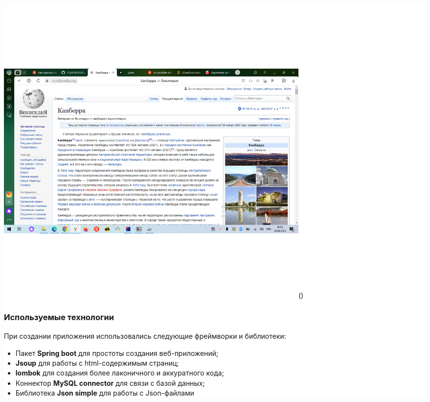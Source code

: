 <img height="600" src="screenShots/Снимок экрана (24).png" width="600"/>()

### Используемые технологии

При создании приложения использовались следующие фреймворки и библиотеки:

* Пакет __Spring boot__ для простоты создания веб-приложений;
* __Jsoup__ для работы с html-содержимым страниц;
* __lombok__ для создания более лаконичного и аккуратного кода;
* Коннектор __MySQL connector__ для связи с базой данных;
* Библиотека __Json simple__ для работы с Json-файлами







